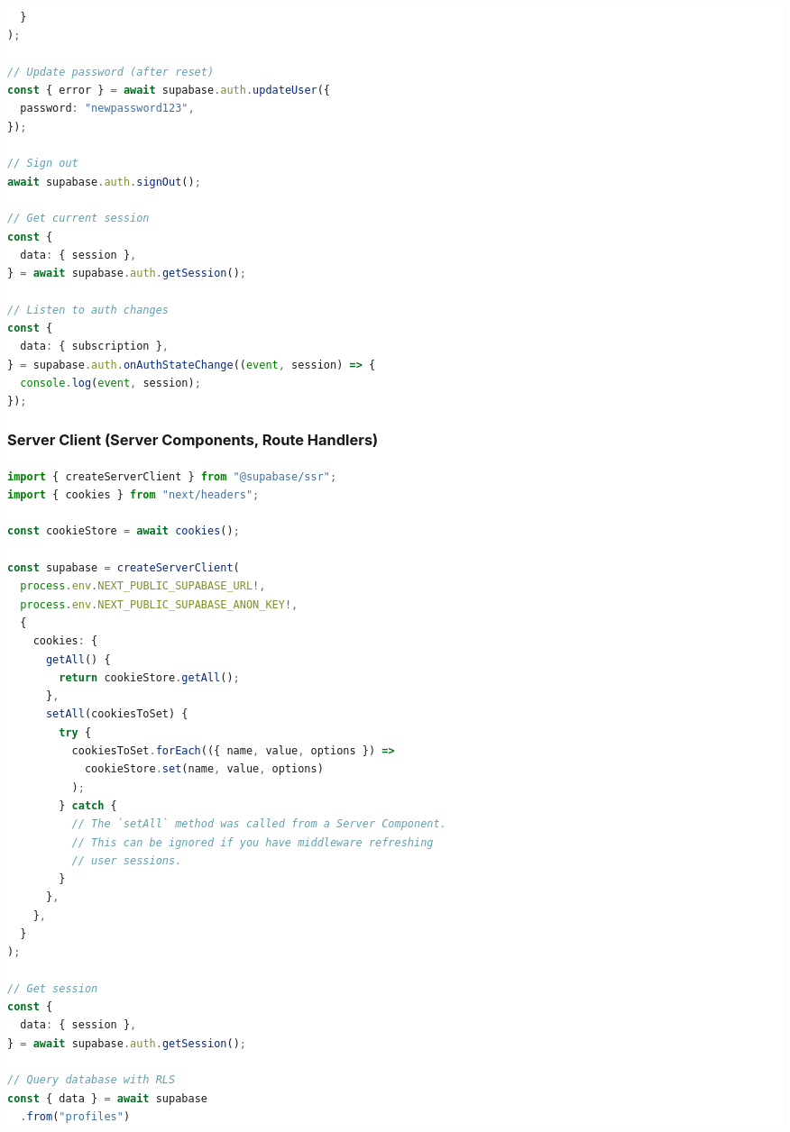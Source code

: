 ```typescript
  }
);

// Update password (after reset)
const { error } = await supabase.auth.updateUser({
  password: "newpassword123",
});

// Sign out
await supabase.auth.signOut();

// Get current session
const {
  data: { session },
} = await supabase.auth.getSession();

// Listen to auth changes
const {
  data: { subscription },
} = supabase.auth.onAuthStateChange((event, session) => {
  console.log(event, session);
});
```

### Server Client (Server Components, Route Handlers)

```typescript
import { createServerClient } from "@supabase/ssr";
import { cookies } from "next/headers";

const cookieStore = await cookies();

const supabase = createServerClient(
  process.env.NEXT_PUBLIC_SUPABASE_URL!,
  process.env.NEXT_PUBLIC_SUPABASE_ANON_KEY!,
  {
    cookies: {
      getAll() {
        return cookieStore.getAll();
      },
      setAll(cookiesToSet) {
        try {
          cookiesToSet.forEach(({ name, value, options }) =>
            cookieStore.set(name, value, options)
          );
        } catch {
          // The `setAll` method was called from a Server Component.
          // This can be ignored if you have middleware refreshing
          // user sessions.
        }
      },
    },
  }
);

// Get session
const {
  data: { session },
} = await supabase.auth.getSession();

// Query database with RLS
const { data } = await supabase
  .from("profiles")
```